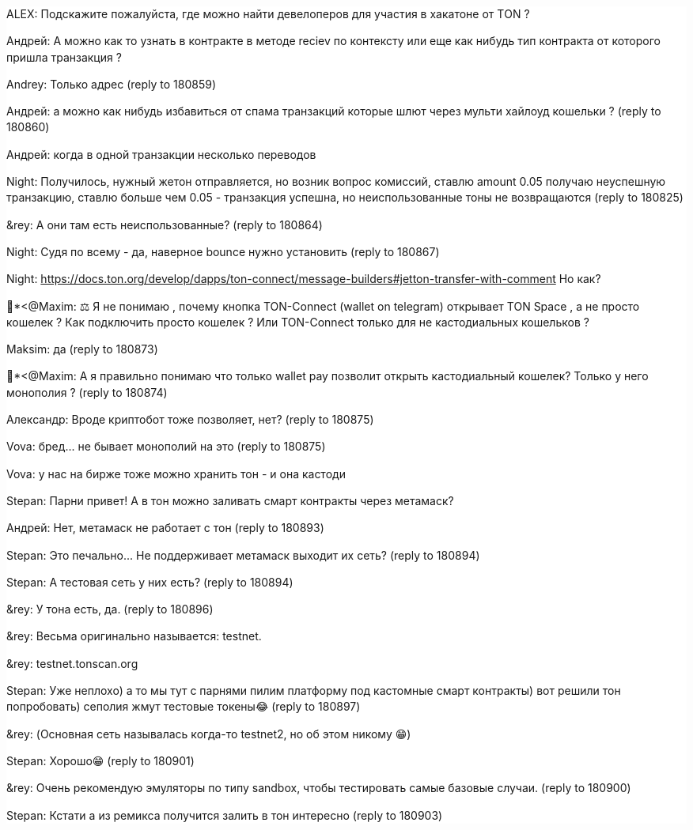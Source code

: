 ALEX: Подскажите пожалуйста, где можно найти девелоперов для участия в хакатоне от ТON ?

Андрей: А можно как то узнать в контракте в методе reciev по контексту или еще как нибудь тип контракта от которого пришла транзакция ?

Andrey: Только адрес (reply to 180859)

Андрей: а можно как нибудь избавиться от спама транзакций которые шлют через мульти хайлоуд кошельки ? (reply to 180860)

Андрей: когда в одной транзакции несколько переводов

Night: Получилось, нужный жетон отправляется, но возник вопрос комиссий, ставлю amount 0.05 получаю неуспешную транзакцию, ставлю больше чем 0.05 - транзакция успешна, но неиспользованные тоны не возвращаются (reply to 180825)

&rey: А они там есть неиспользованные? (reply to 180864)

Night: Судя по всему - да, наверное bounce нужно установить (reply to 180867)

Night: https://docs.ton.org/develop/dapps/ton-connect/message-builders#jetton-transfer-with-comment  Но как?

🎐*<@Maxim: ⚖️ Я не понимаю , почему кнопка TON-Connect  (wallet on telegram) открывает TON Space , а не просто кошелек ? Как подключить просто кошелек ?  Или TON-Connect только для не кастодиальных кошельков ?

Maksim: да (reply to 180873)

🎐*<@Maxim: А я правильно понимаю что только wallet pay позволит открыть кастодиальный кошелек? Только у него монополия ? (reply to 180874)

Александр: Вроде криптобот тоже позволяет, нет? (reply to 180875)

Vova: бред... не бывает монополий на это (reply to 180875)

Vova: у нас на бирже тоже можно хранить тон - и она кастоди

Stepan: Парни привет! А в тон можно заливать смарт контракты через метамаск?

Андрей: Нет, метамаск не работает с тон (reply to 180893)

Stepan: Это печально... Не поддерживает метамаск выходит их сеть? (reply to 180894)

Stepan: А тестовая сеть у них есть? (reply to 180894)

&rey: У тона есть, да. (reply to 180896)

&rey: Весьма оригинально называется: testnet.

&rey: testnet.tonscan.org

Stepan: Уже неплохо) а то мы тут с парнями пилим платформу под кастомные смарт контракты) вот решили тон попробовать) сеполия жмут тестовые токены😂 (reply to 180897)

&rey: (Основная сеть называлась когда-то testnet2, но об этом никому 😁)

Stepan: Хорошо😁 (reply to 180901)

&rey: Очень рекомендую эмуляторы по типу sandbox, чтобы тестировать самые базовые случаи. (reply to 180900)

Stepan: Кстати а из ремикса получится залить в тон интересно (reply to 180903)
